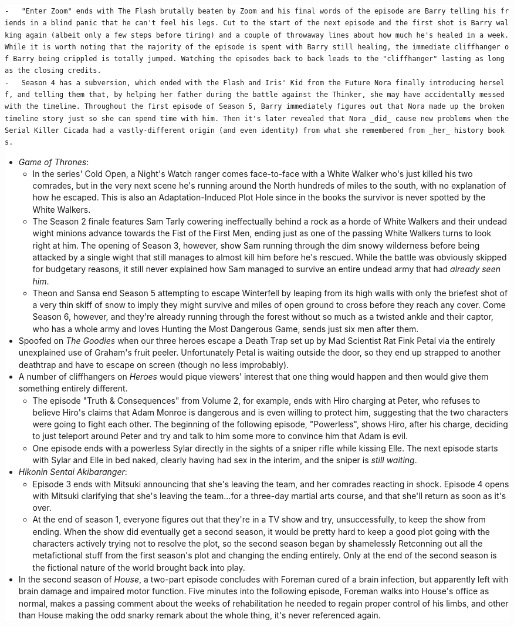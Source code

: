     -   "Enter Zoom" ends with The Flash brutally beaten by Zoom and his final words of the episode are Barry telling his friends in a blind panic that he can't feel his legs. Cut to the start of the next episode and the first shot is Barry walking again (albeit only a few steps before tiring) and a couple of throwaway lines about how much he's healed in a week. While it is worth noting that the majority of the episode is spent with Barry still healing, the immediate cliffhanger of Barry being crippled is totally jumped. Watching the episodes back to back leads to the "cliffhanger" lasting as long as the closing credits.
    -   Season 4 has a subversion, which ended with the Flash and Iris' Kid from the Future Nora finally introducing herself, and telling them that, by helping her father during the battle against the Thinker, she may have accidentally messed with the timeline. Throughout the first episode of Season 5, Barry immediately figures out that Nora made up the broken timeline story just so she can spend time with him. Then it's later revealed that Nora _did_ cause new problems when the Serial Killer Cicada had a vastly-different origin (and even identity) from what she remembered from _her_ history books.
-   _Game of Thrones_:
    -   In the series' Cold Open, a Night's Watch ranger comes face-to-face with a White Walker who's just killed his two comrades, but in the very next scene he's running around the North hundreds of miles to the south, with no explanation of how he escaped. This is also an Adaptation-Induced Plot Hole since in the books the survivor is never spotted by the White Walkers.
    -   The Season 2 finale features Sam Tarly cowering ineffectually behind a rock as a horde of White Walkers and their undead wight minions advance towards the Fist of the First Men, ending just as one of the passing White Walkers turns to look right at him. The opening of Season 3, however, show Sam running through the dim snowy wilderness before being attacked by a single wight that still manages to almost kill him before he's rescued. While the battle was obviously skipped for budgetary reasons, it still never explained how Sam managed to survive an entire undead army that had _already seen him_.
    -   Theon and Sansa end Season 5 attempting to escape Winterfell by leaping from its high walls with only the briefest shot of a very thin skiff of snow to imply they might survive and miles of open ground to cross before they reach any cover. Come Season 6, however, and they're already running through the forest without so much as a twisted ankle and their captor, who has a whole army and loves Hunting the Most Dangerous Game, sends just six men after them.
-   Spoofed on _The Goodies_ when our three heroes escape a Death Trap set up by Mad Scientist Rat Fink Petal via the entirely unexplained use of Graham's fruit peeler. Unfortunately Petal is waiting outside the door, so they end up strapped to another deathtrap and have to escape on screen (though no less improbably).
-   A number of cliffhangers on _Heroes_ would pique viewers' interest that one thing would happen and then would give them something entirely different.
    -   The episode "Truth & Consequences" from Volume 2, for example, ends with Hiro charging at Peter, who refuses to believe Hiro's claims that Adam Monroe is dangerous and is even willing to protect him, suggesting that the two characters were going to fight each other. The beginning of the following episode, "Powerless", shows Hiro, after his charge, deciding to just teleport around Peter and try and talk to him some more to convince him that Adam is evil.
    -   One episode ends with a powerless Sylar directly in the sights of a sniper rifle while kissing Elle. The next episode starts with Sylar and Elle in bed naked, clearly having had sex in the interim, and the sniper is _still waiting_.
-   _Hikonin Sentai Akibaranger_:
    -   Episode 3 ends with Mitsuki announcing that she's leaving the team, and her comrades reacting in shock. Episode 4 opens with Mitsuki clarifying that she's leaving the team...for a three-day martial arts course, and that she'll return as soon as it's over.
    -   At the end of season 1, everyone figures out that they're in a TV show and try, unsuccessfully, to keep the show from ending. When the show did eventually get a second season, it would be pretty hard to keep a good plot going with the characters actively trying not to resolve the plot, so the second season began by shamelessly Retconning out all the metafictional stuff from the first season's plot and changing the ending entirely. Only at the end of the second season is the fictional nature of the world brought back into play.
-   In the second season of _House_, a two-part episode concludes with Foreman cured of a brain infection, but apparently left with brain damage and impaired motor function. Five minutes into the following episode, Foreman walks into House's office as normal, makes a passing comment about the weeks of rehabilitation he needed to regain proper control of his limbs, and other than House making the odd snarky remark about the whole thing, it's never referenced again.